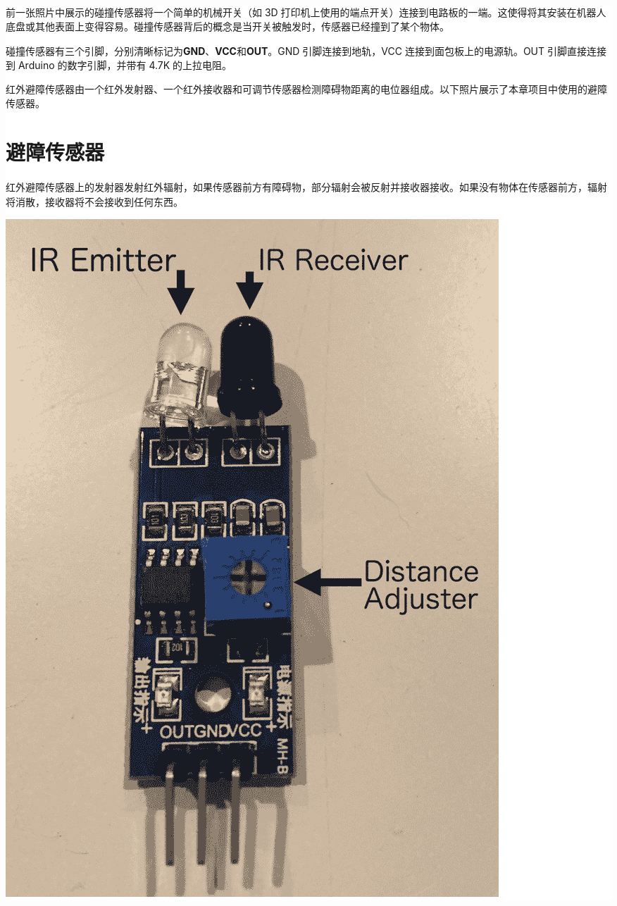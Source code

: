 前一张照片中展示的碰撞传感器将一个简单的机械开关（如 3D 打印机上使用的端点开关）连接到电路板的一端。这使得将其安装在机器人底盘或其他表面上变得容易。碰撞传感器背后的概念是当开关被触发时，传感器已经撞到了某个物体。

碰撞传感器有三个引脚，分别清晰标记为**GND**、**VCC**和**OUT**。GND 引脚连接到地轨，VCC 连接到面包板上的电源轨。OUT 引脚直接连接到 Arduino 的数字引脚，并带有 4.7K 的上拉电阻。

红外避障传感器由一个红外发射器、一个红外接收器和可调节传感器检测障碍物距离的电位器组成。以下照片展示了本章项目中使用的避障传感器。

# 避障传感器

红外避障传感器上的发射器发射红外辐射，如果传感器前方有障碍物，部分辐射会被反射并接收器接收。如果没有物体在传感器前方，辐射将消散，接收器将不会接收到任何东西。

![](img/d396a4bf-039c-4dcf-bdb5-14d4f99feff5.png)
